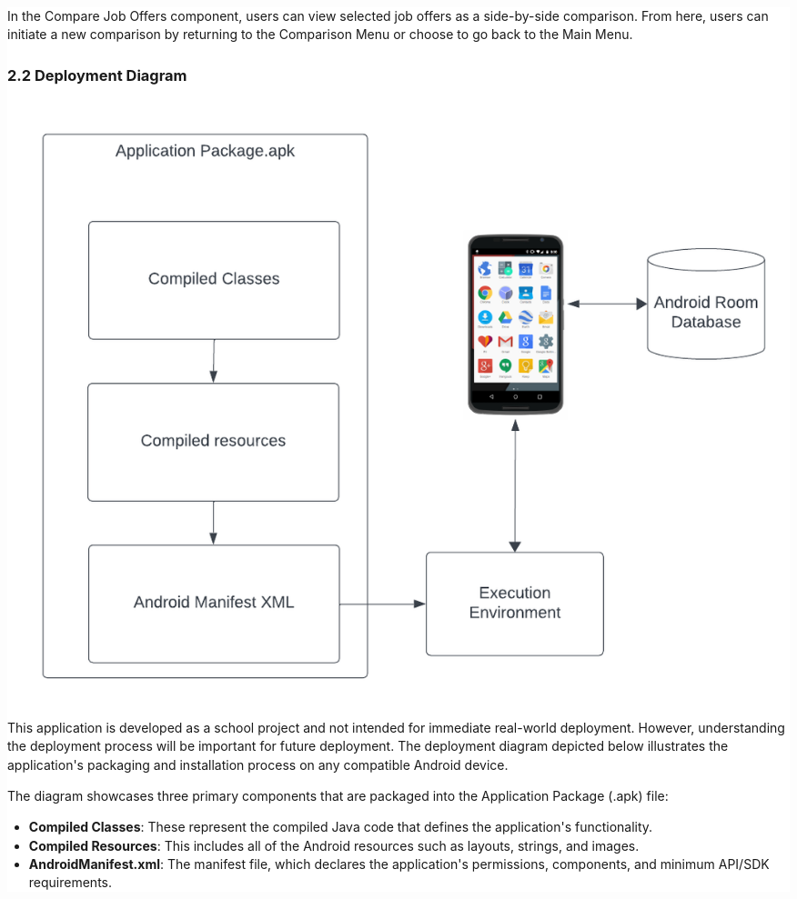 In the Compare Job Offers component, users can view selected job offers as a side-by-side comparison. From here, users can initiate a new comparison by returning to the Comparison Menu or choose to go back to the Main Menu.

### 2.2 Deployment Diagram

![TeamUMLDesign(13)](Images/DeploymentDiagram.png)

This application is developed as a school project and not intended for immediate real-world deployment. However, understanding the deployment process will be important for future deployment. The deployment diagram depicted below illustrates the application's packaging and installation process on any compatible Android device.

The diagram showcases three primary components that are packaged into the Application Package (.apk) file:

- **Compiled Classes**: These represent the compiled Java code that defines the application's functionality.
- **Compiled Resources**: This includes all of the Android resources such as layouts, strings, and images.
- **AndroidManifest.xml**: The manifest file, which declares the application's permissions, components, and minimum API/SDK requirements.
